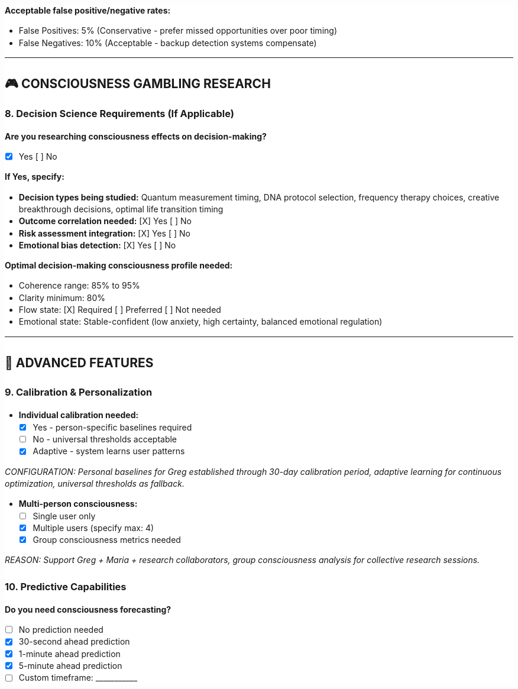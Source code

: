 **Acceptable false positive/negative rates:**
- False Positives: 5% (Conservative - prefer missed opportunities over poor timing)
- False Negatives: 10% (Acceptable - backup detection systems compensate)

---

## 🎮 CONSCIOUSNESS GAMBLING RESEARCH

### 8. Decision Science Requirements (If Applicable)
**Are you researching consciousness effects on decision-making?**
- [X] Yes [ ] No

**If Yes, specify:**
- **Decision types being studied:** Quantum measurement timing, DNA protocol selection, frequency therapy choices, creative breakthrough decisions, optimal life transition timing
- **Outcome correlation needed:** [X] Yes [ ] No
- **Risk assessment integration:** [X] Yes [ ] No
- **Emotional bias detection:** [X] Yes [ ] No

**Optimal decision-making consciousness profile needed:**
- Coherence range: 85% to 95%
- Clarity minimum: 80%
- Flow state: [X] Required [ ] Preferred [ ] Not needed
- Emotional state: Stable-confident (low anxiety, high certainty, balanced emotional regulation)

---

## 🔄 ADVANCED FEATURES

### 9. Calibration & Personalization
- **Individual calibration needed:**
  - [X] Yes - person-specific baselines required
  - [ ] No - universal thresholds acceptable
  - [X] Adaptive - system learns user patterns

*CONFIGURATION: Personal baselines for Greg established through 30-day calibration period, adaptive learning for continuous optimization, universal thresholds as fallback.*

- **Multi-person consciousness:**
  - [ ] Single user only
  - [X] Multiple users (specify max: 4)
  - [X] Group consciousness metrics needed

*REASON: Support Greg + Maria + research collaborators, group consciousness analysis for collective research sessions.*

### 10. Predictive Capabilities
**Do you need consciousness forecasting?**
- [ ] No prediction needed
- [X] 30-second ahead prediction
- [X] 1-minute ahead prediction
- [X] 5-minute ahead prediction
- [ ] Custom timeframe: ___________
